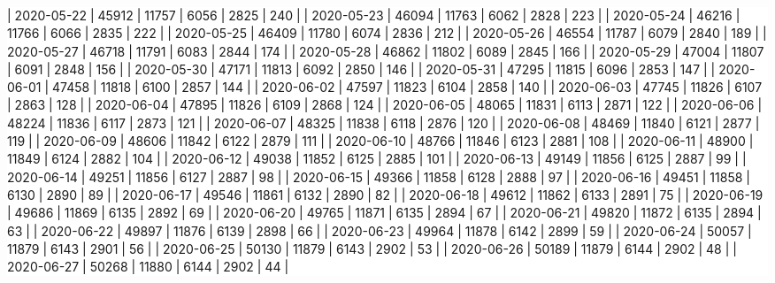 | 2020-05-22 | 45912 | 11757 | 6056 | 2825 | 240 |
| 2020-05-23 | 46094 | 11763 | 6062 | 2828 | 223 |
| 2020-05-24 | 46216 | 11766 | 6066 | 2835 | 222 |
| 2020-05-25 | 46409 | 11780 | 6074 | 2836 | 212 |
| 2020-05-26 | 46554 | 11787 | 6079 | 2840 | 189 |
| 2020-05-27 | 46718 | 11791 | 6083 | 2844 | 174 |
| 2020-05-28 | 46862 | 11802 | 6089 | 2845 | 166 |
| 2020-05-29 | 47004 | 11807 | 6091 | 2848 | 156 |
| 2020-05-30 | 47171 | 11813 | 6092 | 2850 | 146 |
| 2020-05-31 | 47295 | 11815 | 6096 | 2853 | 147 |
| 2020-06-01 | 47458 | 11818 | 6100 | 2857 | 144 |
| 2020-06-02 | 47597 | 11823 | 6104 | 2858 | 140 |
| 2020-06-03 | 47745 | 11826 | 6107 | 2863 | 128 |
| 2020-06-04 | 47895 | 11826 | 6109 | 2868 | 124 |
| 2020-06-05 | 48065 | 11831 | 6113 | 2871 | 122 |
| 2020-06-06 | 48224 | 11836 | 6117 | 2873 | 121 |
| 2020-06-07 | 48325 | 11838 | 6118 | 2876 | 120 |
| 2020-06-08 | 48469 | 11840 | 6121 | 2877 | 119 |
| 2020-06-09 | 48606 | 11842 | 6122 | 2879 | 111 |
| 2020-06-10 | 48766 | 11846 | 6123 | 2881 | 108 |
| 2020-06-11 | 48900 | 11849 | 6124 | 2882 | 104 |
| 2020-06-12 | 49038 | 11852 | 6125 | 2885 | 101 |
| 2020-06-13 | 49149 | 11856 | 6125 | 2887 | 99 |
| 2020-06-14 | 49251 | 11856 | 6127 | 2887 | 98 |
| 2020-06-15 | 49366 | 11858 | 6128 | 2888 | 97 |
| 2020-06-16 | 49451 | 11858 | 6130 | 2890 | 89 |
| 2020-06-17 | 49546 | 11861 | 6132 | 2890 | 82 |
| 2020-06-18 | 49612 | 11862 | 6133 | 2891 | 75 |
| 2020-06-19 | 49686 | 11869 | 6135 | 2892 | 69 |
| 2020-06-20 | 49765 | 11871 | 6135 | 2894 | 67 |
| 2020-06-21 | 49820 | 11872 | 6135 | 2894 | 63 |
| 2020-06-22 | 49897 | 11876 | 6139 | 2898 | 66 |
| 2020-06-23 | 49964 | 11878 | 6142 | 2899 | 59 |
| 2020-06-24 | 50057 | 11879 | 6143 | 2901 | 56 |
| 2020-06-25 | 50130 | 11879 | 6143 | 2902 | 53 |
| 2020-06-26 | 50189 | 11879 | 6144 | 2902 | 48 |
| 2020-06-27 | 50268 | 11880 | 6144 | 2902 | 44 |